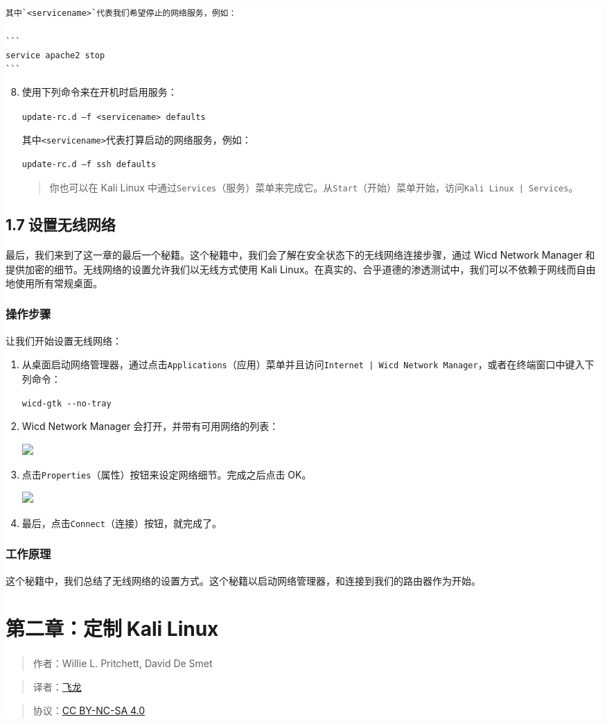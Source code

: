     其中`<servicename>`代表我们希望停止的网络服务，例如：

    ```
    service apache2 stop
    ```

8.  使用下列命令来在开机时启用服务：

    ```
    update-rc.d –f <servicename> defaults
    ```

    其中`<servicename>`代表打算启动的网络服务，例如：

    ```
    update-rc.d –f ssh defaults
    ```

    > 你也可以在 Kali Linux 中通过`Services`（服务）菜单来完成它。从`Start`（开始）菜单开始，访问`Kali Linux | Services`。

## 1.7 设置无线网络

最后，我们来到了这一章的最后一个秘籍。这个秘籍中，我们会了解在安全状态下的无线网络连接步骤，通过 Wicd Network Manager 和提供加密的细节。无线网络的设置允许我们以无线方式使用 Kali Linux。在真实的、合乎道德的渗透测试中，我们可以不依赖于网线而自由地使用所有常规桌面。

### 操作步骤

让我们开始设置无线网络：

1.  从桌面启动网络管理器，通过点击`Applications`（应用）菜单并且访问`Internet | Wicd Network Manager`，或者在终端窗口中键入下列命令：

    ```
    wicd-gtk --no-tray
    ```

2.  Wicd Network Manager 会打开，并带有可用网络的列表：

    ![](https://github.com/OpenDocCN/freelearn-kali-zh/raw/master/docs/kali-cb/img/1-7-1.jpg)

3.  点击`Properties`（属性）按钮来设定网络细节。完成之后点击 OK。

    ![](https://github.com/OpenDocCN/freelearn-kali-zh/raw/master/docs/kali-cb/img/1-7-2.jpg)

4.  最后，点击`Connect`（连接）按钮，就完成了。

### 工作原理

这个秘籍中，我们总结了无线网络的设置方式。这个秘籍以启动网络管理器，和连接到我们的路由器作为开始。


# 第二章：定制 Kali Linux

> 作者：Willie L. Pritchett, David De Smet

> 译者：[飞龙](https://github.com/)

> 协议：[CC BY-NC-SA 4.0](http://creativecommons.org/licenses/by-nc-sa/4.0/)
